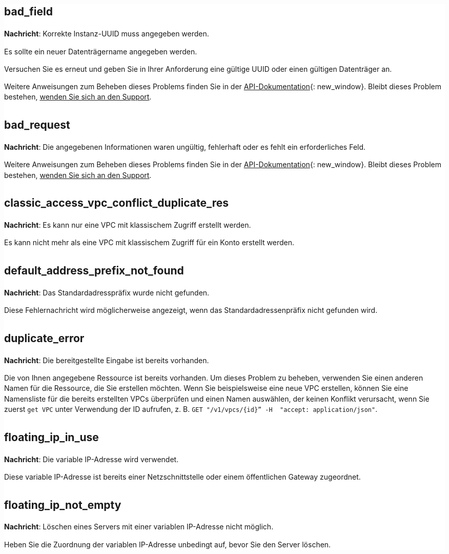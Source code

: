 ## bad_field
**Nachricht**: Korrekte Instanz-UUID muss angegeben werden.

Es sollte ein neuer Datenträgername angegeben werden.

Versuchen Sie es erneut und geben Sie in Ihrer Anforderung eine gültige UUID oder einen gültigen Datenträger an. 

Weitere Anweisungen zum Beheben dieses Problems finden Sie in der [API-Dokumentation](https://{DomainName}/apidocs/rias){: new_window}. Bleibt dieses Problem bestehen, [wenden Sie sich an den Support](/docs/infrastructure/vpc?topic=vpc-getting-help-and-support).

## bad_request                                   
**Nachricht**: Die angegebenen Informationen waren ungültig, fehlerhaft oder es fehlt ein erforderliches Feld.

Weitere Anweisungen zum Beheben dieses Problems finden Sie in der [API-Dokumentation](https://{DomainName}/apidocs/rias){: new_window}. Bleibt dieses Problem bestehen, [wenden Sie sich an den Support](/docs/infrastructure/vpc?topic=vpc-getting-help-and-support).

## classic_access_vpc_conflict_duplicate_res
**Nachricht**: Es kann nur eine VPC mit klassischem Zugriff erstellt werden.

Es kann nicht mehr als eine VPC mit klassischem Zugriff für ein Konto erstellt werden.

## default_address_prefix_not_found
**Nachricht**: Das Standardadresspräfix wurde nicht gefunden.

Diese Fehlernachricht wird möglicherweise angezeigt, wenn das Standardadressenpräfix nicht gefunden wird.

## duplicate_error
**Nachricht**: Die bereitgestellte Eingabe ist bereits vorhanden.

Die von Ihnen angegebene Ressource ist bereits vorhanden. Um dieses Problem zu beheben, verwenden Sie einen anderen Namen für die Ressource, die Sie erstellen möchten. Wenn Sie beispielsweise eine neue VPC erstellen, können Sie eine Namensliste für die bereits erstellten VPCs überprüfen und einen Namen auswählen, der keinen Konflikt verursacht, wenn Sie zuerst `get VPC` unter Verwendung der ID aufrufen, z. B. `GET "/v1/vpcs/{id}” -H  "accept: application/json"`. 

## floating_ip_in_use
**Nachricht**: Die variable IP-Adresse wird verwendet.

Diese variable IP-Adresse ist bereits einer Netzschnittstelle oder einem öffentlichen Gateway zugeordnet.

## floating_ip_not_empty
**Nachricht**: Löschen eines Servers mit einer variablen IP-Adresse nicht möglich.

Heben Sie die Zuordnung der variablen IP-Adresse unbedingt auf, bevor Sie den Server löschen. 
